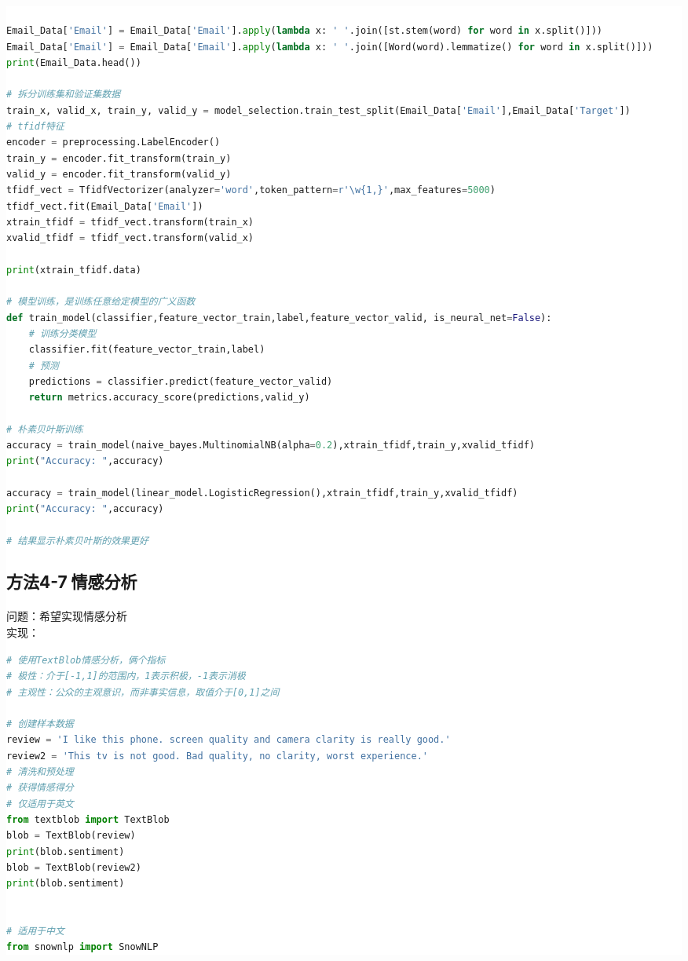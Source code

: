```Python

Email_Data['Email'] = Email_Data['Email'].apply(lambda x: ' '.join([st.stem(word) for word in x.split()]))
Email_Data['Email'] = Email_Data['Email'].apply(lambda x: ' '.join([Word(word).lemmatize() for word in x.split()]))
print(Email_Data.head()) 

# 拆分训练集和验证集数据
train_x, valid_x, train_y, valid_y = model_selection.train_test_split(Email_Data['Email'],Email_Data['Target'])
# tfidf特征
encoder = preprocessing.LabelEncoder()
train_y = encoder.fit_transform(train_y)
valid_y = encoder.fit_transform(valid_y)
tfidf_vect = TfidfVectorizer(analyzer='word',token_pattern=r'\w{1,}',max_features=5000)
tfidf_vect.fit(Email_Data['Email'])
xtrain_tfidf = tfidf_vect.transform(train_x)
xvalid_tfidf = tfidf_vect.transform(valid_x)

print(xtrain_tfidf.data)

# 模型训练，是训练任意给定模型的广义函数
def train_model(classifier,feature_vector_train,label,feature_vector_valid, is_neural_net=False):
    # 训练分类模型
    classifier.fit(feature_vector_train,label)
    # 预测
    predictions = classifier.predict(feature_vector_valid)
    return metrics.accuracy_score(predictions,valid_y)

# 朴素贝叶斯训练
accuracy = train_model(naive_bayes.MultinomialNB(alpha=0.2),xtrain_tfidf,train_y,xvalid_tfidf)
print("Accuracy: ",accuracy)

accuracy = train_model(linear_model.LogisticRegression(),xtrain_tfidf,train_y,xvalid_tfidf)
print("Accuracy: ",accuracy)

# 结果显示朴素贝叶斯的效果更好
```
## 方法4-7 情感分析
问题：希望实现情感分析    
实现：
```Python
# 使用TextBlob情感分析，俩个指标
# 极性：介于[-1,1]的范围内，1表示积极，-1表示消极
# 主观性：公众的主观意识，而非事实信息，取值介于[0,1]之间

# 创建样本数据
review = 'I like this phone. screen quality and camera clarity is really good.'
review2 = 'This tv is not good. Bad quality, no clarity, worst experience.'
# 清洗和预处理
# 获得情感得分
# 仅适用于英文
from textblob import TextBlob
blob = TextBlob(review)
print(blob.sentiment)
blob = TextBlob(review2)
print(blob.sentiment)


# 适用于中文
from snownlp import SnowNLP

```